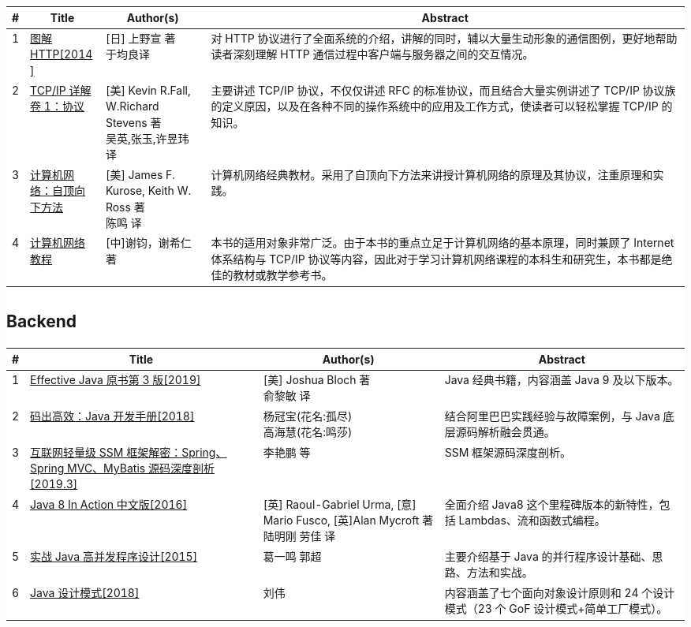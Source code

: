 | #   | Title                                                                 | Author(s)                                                      | Abstract                                                                                                                                                                                         |
| --- | --------------------------------------------------------------------- | -------------------------------------------------------------- | ------------------------------------------------------------------------------------------------------------------------------------------------------------------------------------------------ |
| 1   | [图解 HTTP[2014]](https://item.jd.com/11449491.html)                  | [日] 上野宣 著<br>于均良译                                     | 对 HTTP 协议进行了全面系统的介绍，讲解的同时，辅以大量生动形象的通信图例，更好地帮助读者深刻理解 HTTP 通信过程中客户端与服务器之间的交互情况。                                                   |
| 2   | [TCP/IP 详解 卷 1：协议](https://item.jd.com/10479365347.html)        | [美] Kevin R.Fall, W.Richard Stevens 著<br>吴英,张玉,许昱玮 译 | 主要讲述 TCP/IP 协议，不仅仅讲述 RFC 的标准协议，而且结合大量实例讲述了 TCP/IP 协议族的定义原因，以及在各种不同的操作系统中的应用及工作方式，使读者可以轻松掌握 TCP/IP 的知识。                  |
| 3   | [计算机网络：自顶向下方法](http://product.dangdang.com/25299722.html) | [美] James F. Kurose, Keith W. Ross 著<br/>陈鸣 译             | 计算机网络经典教材。采用了自顶向下方法来讲授计算机网络的原理及其协议，注重原理和实践。                                                                                                           |
| 4   | [计算机网络教程](http://product.dangdang.com/25246707.html)           | [中]谢钧，谢希仁 著                                            | 本书的适用对象非常广泛。由于本书的重点立足于计算机网络的基本原理，同时兼顾了 Internet 体系结构与 TCP/IP 协议等内容，因此对于学习计算机网络课程的本科生和研究生，本书都是绝佳的教材或教学参考书。 |

## Backend

| #   | Title                                                                                                                           | Author(s)                                                                        | Abstract                                                                                                                                                                                                                                                                                                          |
| --- | ------------------------------------------------------------------------------------------------------------------------------- | -------------------------------------------------------------------------------- | ----------------------------------------------------------------------------------------------------------------------------------------------------------------------------------------------------------------------------------------------------------------------------------------------------------------- |
| 1   | [Effective Java 原书第 3 版[2019]](https://item.jd.com/12507084.html)                                                           | [美] Joshua Bloch 著<br>俞黎敏 译                                                | Java 经典书籍，内容涵盖 Java 9 及以下版本。                                                                                                                                                                                                                                                                       |
| 2   | [码出高效：Java 开发手册[2018]](https://item.jd.com/12451498.html)                                                              | 杨冠宝(花名:孤尽)<br>高海慧(花名:鸣莎)                                           | 结合阿里巴巴实践经验与故障案例，与 Java 底层源码解析融会贯通。                                                                                                                                                                                                                                                    |
| 3   | [互联网轻量级 SSM 框架解密：Spring、Spring MVC、MyBatis 源码深度剖析[2019.3]](http://item.jd.com/12534456.html)                 | 李艳鹏 等                                                                        | SSM 框架源码深度剖析。                                                                                                                                                                                                                                                                                            |
| 4   | [Java 8 In Action 中文版[2016]](https://item.jd.com/11917790.html)                                                              | [英] Raoul-Gabriel Urma, [意] Mario Fusco, [英]Alan Mycroft 著<br>陆明刚 劳佳 译 | 全面介绍 Java8 这个里程碑版本的新特性，包括 Lambdas、流和函数式编程。                                                                                                                                                                                                                                             |
| 5   | [实战 Java 高并发程序设计[2015]](https://item.jd.com/11800589.html)                                                             | 葛一鸣 郭超                                                                      | 主要介绍基于 Java 的并行程序设计基础、思路、方法和实战。                                                                                                                                                                                                                                                          |
| 6   | [Java 设计模式[2018]](https://item.jd.com/12317007.html)                                                                        | 刘伟                                                                             | 内容涵盖了七个面向对象设计原则和 24 个设计模式（23 个 GoF 设计模式+简单工厂模式）。                                                                                                                                                                                                                               |